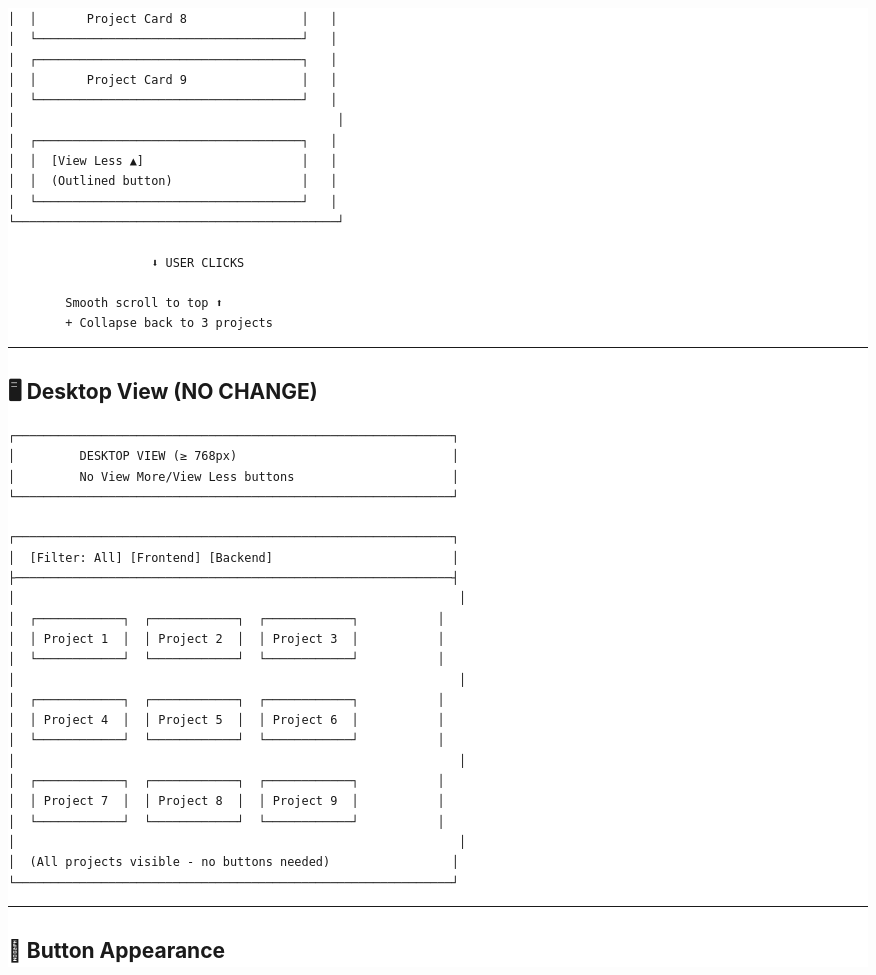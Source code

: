 ```
│  │       Project Card 8                │   │
│  └─────────────────────────────────────┘   │
│  ┌─────────────────────────────────────┐   │
│  │       Project Card 9                │   │
│  └─────────────────────────────────────┘   │
│                                             │
│  ┌─────────────────────────────────────┐   │
│  │  [View Less ▲]                      │   │
│  │  (Outlined button)                  │   │
│  └─────────────────────────────────────┘   │
└─────────────────────────────────────────────┘

                    ⬇️ USER CLICKS
                    
        Smooth scroll to top ⬆️
        + Collapse back to 3 projects
```

---

## 🖥️ Desktop View (NO CHANGE)

```
┌─────────────────────────────────────────────────────────────┐
│         DESKTOP VIEW (≥ 768px)                              │
│         No View More/View Less buttons                      │
└─────────────────────────────────────────────────────────────┘

┌─────────────────────────────────────────────────────────────┐
│  [Filter: All] [Frontend] [Backend]                         │
├─────────────────────────────────────────────────────────────┤
│                                                              │
│  ┌────────────┐  ┌────────────┐  ┌────────────┐           │
│  │ Project 1  │  │ Project 2  │  │ Project 3  │           │
│  └────────────┘  └────────────┘  └────────────┘           │
│                                                              │
│  ┌────────────┐  ┌────────────┐  ┌────────────┐           │
│  │ Project 4  │  │ Project 5  │  │ Project 6  │           │
│  └────────────┘  └────────────┘  └────────────┘           │
│                                                              │
│  ┌────────────┐  ┌────────────┐  ┌────────────┐           │
│  │ Project 7  │  │ Project 8  │  │ Project 9  │           │
│  └────────────┘  └────────────┘  └────────────┘           │
│                                                              │
│  (All projects visible - no buttons needed)                 │
└─────────────────────────────────────────────────────────────┘
```

---

## 🎯 Button Appearance
